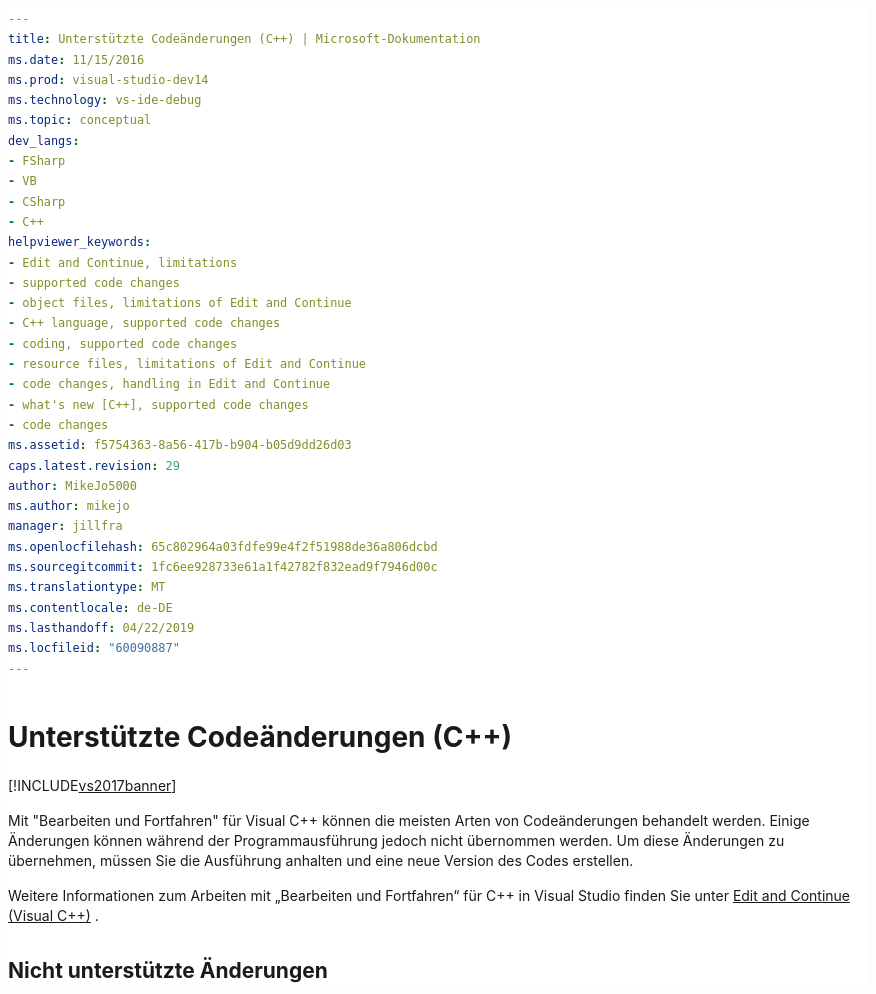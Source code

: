 ```yaml
---
title: Unterstützte Codeänderungen (C++) | Microsoft-Dokumentation
ms.date: 11/15/2016
ms.prod: visual-studio-dev14
ms.technology: vs-ide-debug
ms.topic: conceptual
dev_langs:
- FSharp
- VB
- CSharp
- C++
helpviewer_keywords:
- Edit and Continue, limitations
- supported code changes
- object files, limitations of Edit and Continue
- C++ language, supported code changes
- coding, supported code changes
- resource files, limitations of Edit and Continue
- code changes, handling in Edit and Continue
- what's new [C++], supported code changes
- code changes
ms.assetid: f5754363-8a56-417b-b904-b05d9dd26d03
caps.latest.revision: 29
author: MikeJo5000
ms.author: mikejo
manager: jillfra
ms.openlocfilehash: 65c802964a03fdfe99e4f2f51988de36a806dcbd
ms.sourcegitcommit: 1fc6ee928733e61a1f42782f832ead9f7946d00c
ms.translationtype: MT
ms.contentlocale: de-DE
ms.lasthandoff: 04/22/2019
ms.locfileid: "60090887"
---
```

# <a name="supported-code-changes-c"></a>Unterstützte Codeänderungen (C++)
[!INCLUDE[vs2017banner](../includes/vs2017banner.md)]

Mit "Bearbeiten und Fortfahren" für Visual C++ können die meisten Arten von Codeänderungen behandelt werden. Einige Änderungen können während der Programmausführung jedoch nicht übernommen werden. Um diese Änderungen zu übernehmen, müssen Sie die Ausführung anhalten und eine neue Version des Codes erstellen.  
  
 Weitere Informationen zum Arbeiten mit „Bearbeiten und Fortfahren“ für C++ in Visual Studio finden Sie unter [Edit and Continue (Visual C++)](../debugger/edit-and-continue-visual-cpp.md) .  
  
## <a name="BKMK_Unsupported_changes"></a> Nicht unterstützte Änderungen  
